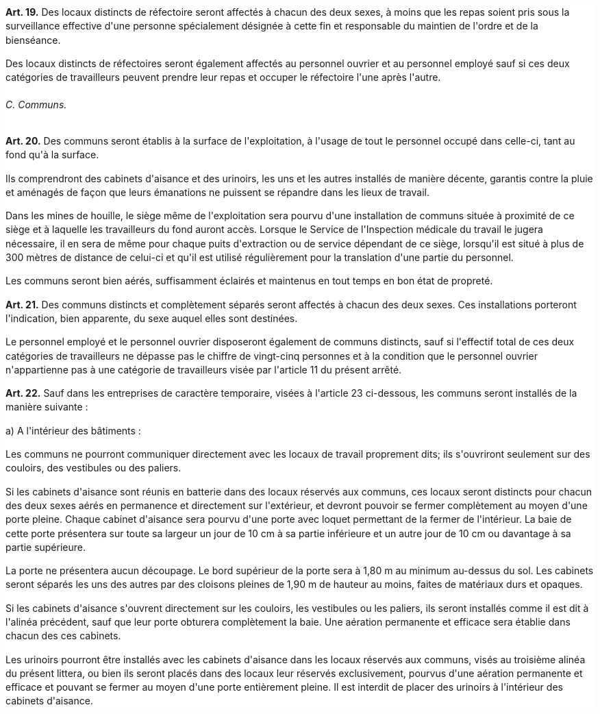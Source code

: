 **Art. 19.** Des locaux distincts de réfectoire seront affectés à chacun des deux sexes, à moins que les repas soient pris sous la surveillance effective d'une personne spécialement désignée à cette fin et responsable du maintien de l'ordre et de la bienséance.

Des locaux distincts de réfectoires seront également affectés au personnel ouvrier et au personnel employé sauf si ces deux catégories de travailleurs peuvent prendre leur repas et occuper le réfectoire l'une après l'autre.

###### C. Communs.

**Art. 20.** Des communs seront établis à la surface de l'exploitation, à l'usage de tout le personnel occupé dans celle-ci, tant au fond qu'à la surface.

Ils comprendront des cabinets d'aisance et des urinoirs, les uns et les autres installés de manière décente, garantis contre la pluie et aménagés de façon que leurs émanations ne puissent se répandre dans les lieux de travail.

Dans les mines de houille, le siège même de l'exploitation sera pourvu d'une installation de communs située à proximité de ce siège et à laquelle les travailleurs du fond auront accès. Lorsque le Service de l'Inspection médicale du travail le jugera nécessaire, il en sera de même pour chaque puits d'extraction ou de service dépendant de ce siège, lorsqu'il est situé à plus de 300 mètres de distance de celui-ci et qu'il est utilisé régulièrement pour la translation d'une partie du personnel.

Les communs seront bien aérés, suffisamment éclairés et maintenus en tout temps en bon état de propreté.

**Art. 21.** Des communs distincts et complètement séparés seront affectés à chacun des deux sexes. Ces installations porteront l'indication, bien apparente, du sexe auquel elles sont destinées.

Le personnel employé et le personnel ouvrier disposeront également de communs distincts, sauf si l'effectif total de ces deux catégories de travailleurs ne dépasse pas le chiffre de vingt-cinq personnes et à la condition que le personnel ouvrier n'appartienne pas à une catégorie de travailleurs visée par l'article 11 du présent arrêté.

**Art. 22.** Sauf dans les entreprises de caractère temporaire, visées à l'article 23 ci-dessous, les communs seront installés de la manière suivante :

   a) A l'intérieur des bâtiments :

Les communs ne pourront communiquer directement avec les locaux de travail proprement dits; ils s'ouvriront seulement sur des couloirs, des vestibules ou des paliers.

Si les cabinets d'aisance sont réunis en batterie dans des locaux réservés aux communs, ces locaux seront distincts pour chacun des deux sexes aérés en permanence et directement sur l'extérieur, et devront pouvoir se fermer complètement au moyen d'une porte pleine. Chaque cabinet d'aisance sera pourvu d'une porte avec loquet permettant de la fermer de l'intérieur. La baie de cette porte présentera sur toute sa largeur un jour de 10 cm à sa partie inférieure et un autre jour de 10 cm ou davantage à sa partie supérieure.

La porte ne présentera aucun découpage. Le bord supérieur de la porte sera à 1,80 m au minimum au-dessus du sol. Les cabinets seront séparés les uns des autres par des cloisons pleines de 1,90 m de hauteur au moins, faites de matériaux durs et opaques.

Si les cabinets d'aisance s'ouvrent directement sur les couloirs, les vestibules ou les paliers, ils seront installés comme il est dit à l'alinéa précédent, sauf que leur porte obturera complètement la baie. Une aération permanente et efficace sera établie dans chacun des ces cabinets.

Les urinoirs pourront être installés avec les cabinets d'aisance dans les locaux réservés aux communs, visés au troisième alinéa du présent littera, ou bien ils seront placés dans des locaux leur réservés exclusivement, pourvus d'une aération permanente et efficace et pouvant se fermer au moyen d'une porte entièrement pleine. Il est interdit de placer des urinoirs à l'intérieur des cabinets d'aisance.
